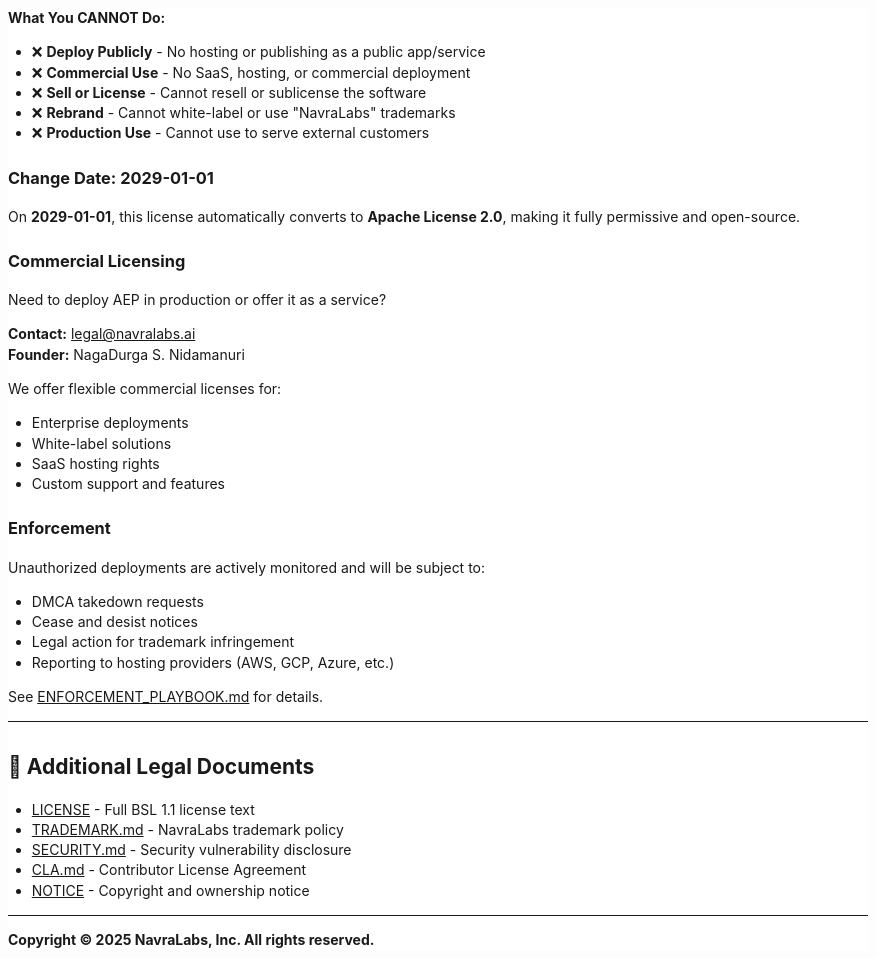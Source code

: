 **What You CANNOT Do:**
- ❌ **Deploy Publicly** - No hosting or publishing as a public app/service
- ❌ **Commercial Use** - No SaaS, hosting, or commercial deployment
- ❌ **Sell or License** - Cannot resell or sublicense the software
- ❌ **Rebrand** - Cannot white-label or use "NavraLabs" trademarks
- ❌ **Production Use** - Cannot use to serve external customers

### Change Date: 2029-01-01

On **2029-01-01**, this license automatically converts to **Apache License 2.0**, making it fully permissive and open-source.

### Commercial Licensing

Need to deploy AEP in production or offer it as a service?

**Contact:** legal@navralabs.ai  
**Founder:** NagaDurga S. Nidamanuri

We offer flexible commercial licenses for:
- Enterprise deployments
- White-label solutions
- SaaS hosting rights
- Custom support and features

### Enforcement

Unauthorized deployments are actively monitored and will be subject to:
- DMCA takedown requests
- Cease and desist notices
- Legal action for trademark infringement
- Reporting to hosting providers (AWS, GCP, Azure, etc.)

See [ENFORCEMENT_PLAYBOOK.md](ENFORCEMENT_PLAYBOOK.md) for details.

---

## 📄 Additional Legal Documents

- [LICENSE](LICENSE) - Full BSL 1.1 license text
- [TRADEMARK.md](TRADEMARK.md) - NavraLabs trademark policy
- [SECURITY.md](SECURITY.md) - Security vulnerability disclosure
- [CLA.md](CLA.md) - Contributor License Agreement
- [NOTICE](NOTICE) - Copyright and ownership notice

---

**Copyright © 2025 NavraLabs, Inc. All rights reserved.**

